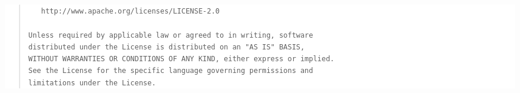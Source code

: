 > 
>        http://www.apache.org/licenses/LICENSE-2.0
> 
>     Unless required by applicable law or agreed to in writing, software
>     distributed under the License is distributed on an "AS IS" BASIS,
>     WITHOUT WARRANTIES OR CONDITIONS OF ANY KIND, either express or implied.
>     See the License for the specific language governing permissions and
>     limitations under the License.


